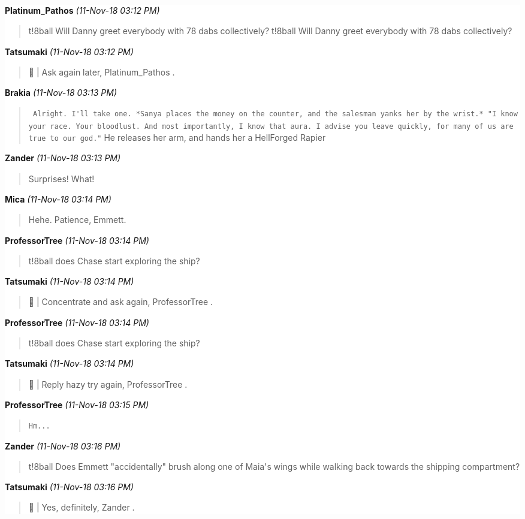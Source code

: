 **Platinum_Pathos** _(11-Nov-18 03:12 PM)_

> t!8ball Will Danny greet everybody with 78 dabs collectively?
> t!8ball Will Danny greet everybody with 78 dabs collectively?

**Tatsumaki** _(11-Nov-18 03:12 PM)_

> 🎱 | Ask again later,
> Platinum_Pathos
> .

**Brakia** _(11-Nov-18 03:13 PM)_

> `
Alright. I'll take one.
*Sanya places the money on the counter, and the salesman yanks her by the wrist.*
"I know your race. Your bloodlust. And most importantly, I know that aura. I advise you leave quickly, for many of us are true to our god."`
> He releases her arm, and hands her a HellForged Rapier

**Zander** _(11-Nov-18 03:13 PM)_

> Surprises! What!

**Mica** _(11-Nov-18 03:14 PM)_

> Hehe. Patience, Emmett.

**ProfessorTree** _(11-Nov-18 03:14 PM)_

> t!8ball does Chase start exploring the ship?

**Tatsumaki** _(11-Nov-18 03:14 PM)_

> 🎱 | Concentrate and ask again,
> ProfessorTree
> .

**ProfessorTree** _(11-Nov-18 03:14 PM)_

> t!8ball does Chase start exploring the ship?

**Tatsumaki** _(11-Nov-18 03:14 PM)_

> 🎱 | Reply hazy try again,
> ProfessorTree
> .

**ProfessorTree** _(11-Nov-18 03:15 PM)_

> `Hm...`

**Zander** _(11-Nov-18 03:16 PM)_

> t!8ball Does Emmett "accidentally" brush along one of Maia's wings while walking back towards the shipping compartment?

**Tatsumaki** _(11-Nov-18 03:16 PM)_

> 🎱 | Yes, definitely,
> Zander
> .
